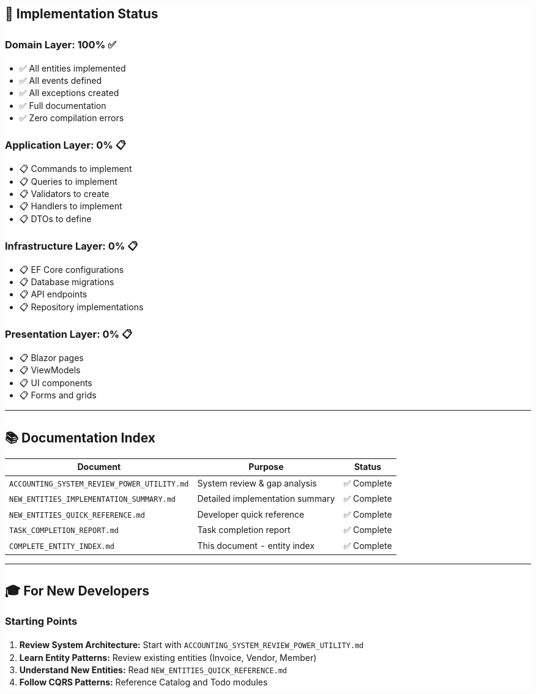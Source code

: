 
## 🚀 Implementation Status

### Domain Layer: 100% ✅
- ✅ All entities implemented
- ✅ All events defined
- ✅ All exceptions created
- ✅ Full documentation
- ✅ Zero compilation errors

### Application Layer: 0% 📋
- 📋 Commands to implement
- 📋 Queries to implement
- 📋 Validators to create
- 📋 Handlers to implement
- 📋 DTOs to define

### Infrastructure Layer: 0% 📋
- 📋 EF Core configurations
- 📋 Database migrations
- 📋 API endpoints
- 📋 Repository implementations

### Presentation Layer: 0% 📋
- 📋 Blazor pages
- 📋 ViewModels
- 📋 UI components
- 📋 Forms and grids

---

## 📚 Documentation Index

| Document | Purpose | Status |
|----------|---------|--------|
| `ACCOUNTING_SYSTEM_REVIEW_POWER_UTILITY.md` | System review & gap analysis | ✅ Complete |
| `NEW_ENTITIES_IMPLEMENTATION_SUMMARY.md` | Detailed implementation summary | ✅ Complete |
| `NEW_ENTITIES_QUICK_REFERENCE.md` | Developer quick reference | ✅ Complete |
| `TASK_COMPLETION_REPORT.md` | Task completion report | ✅ Complete |
| `COMPLETE_ENTITY_INDEX.md` | This document - entity index | ✅ Complete |

---

## 🎓 For New Developers

### Starting Points
1. **Review System Architecture:** Start with `ACCOUNTING_SYSTEM_REVIEW_POWER_UTILITY.md`
2. **Learn Entity Patterns:** Review existing entities (Invoice, Vendor, Member)
3. **Understand New Entities:** Read `NEW_ENTITIES_QUICK_REFERENCE.md`
4. **Follow CQRS Patterns:** Reference Catalog and Todo modules
